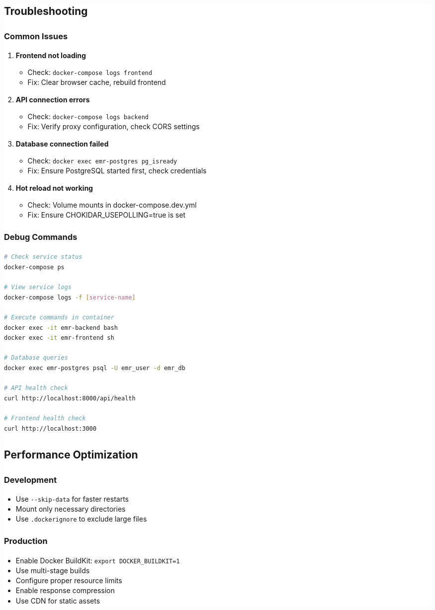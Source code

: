 ## Troubleshooting

### Common Issues

1. **Frontend not loading**
   - Check: `docker-compose logs frontend`
   - Fix: Clear browser cache, rebuild frontend

2. **API connection errors**
   - Check: `docker-compose logs backend`
   - Fix: Verify proxy configuration, check CORS settings

3. **Database connection failed**
   - Check: `docker exec emr-postgres pg_isready`
   - Fix: Ensure PostgreSQL started first, check credentials

4. **Hot reload not working**
   - Check: Volume mounts in docker-compose.dev.yml
   - Fix: Ensure CHOKIDAR_USEPOLLING=true is set

### Debug Commands
```bash
# Check service status
docker-compose ps

# View service logs
docker-compose logs -f [service-name]

# Execute commands in container
docker exec -it emr-backend bash
docker exec -it emr-frontend sh

# Database queries
docker exec emr-postgres psql -U emr_user -d emr_db

# API health check
curl http://localhost:8000/api/health

# Frontend health check
curl http://localhost:3000
```

## Performance Optimization

### Development
- Use `--skip-data` for faster restarts
- Mount only necessary directories
- Use `.dockerignore` to exclude large files

### Production
- Enable Docker BuildKit: `export DOCKER_BUILDKIT=1`
- Use multi-stage builds
- Configure proper resource limits
- Enable response compression
- Use CDN for static assets
